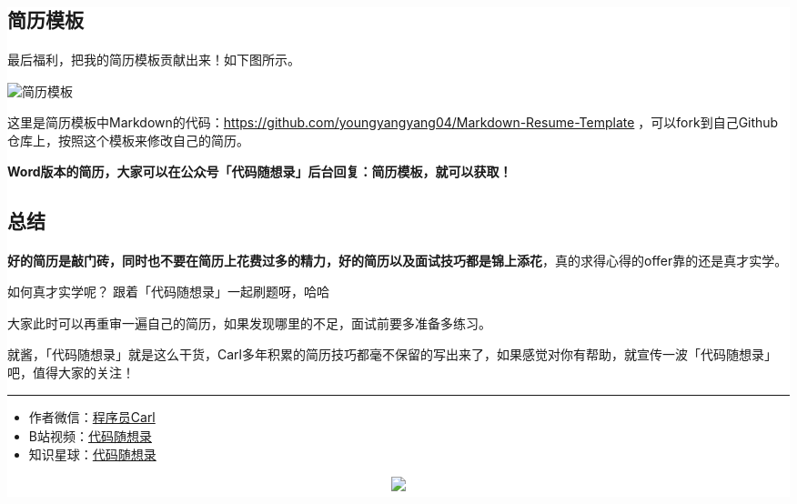 ## 简历模板

最后福利，把我的简历模板贡献出来！如下图所示。

![简历模板](https://img-blog.csdnimg.cn/20200803175538158.png)

这里是简历模板中Markdown的代码：https://github.com/youngyangyang04/Markdown-Resume-Template ，可以fork到自己Github仓库上，按照这个模板来修改自己的简历。

**Word版本的简历，大家可以在公众号「代码随想录」后台回复：简历模板，就可以获取！**

## 总结

**好的简历是敲门砖，同时也不要在简历上花费过多的精力，好的简历以及面试技巧都是锦上添花**，真的求得心得的offer靠的还是真才实学。

如何真才实学呢？ 跟着「代码随想录」一起刷题呀，哈哈

大家此时可以再重审一遍自己的简历，如果发现哪里的不足，面试前要多准备多练习。

就酱，「代码随想录」就是这么干货，Carl多年积累的简历技巧都毫不保留的写出来了，如果感觉对你有帮助，就宣传一波「代码随想录」吧，值得大家的关注！



-----------------------
* 作者微信：[程序员Carl](https://mp.weixin.qq.com/s/b66DFkOp8OOxdZC_xLZxfw)
* B站视频：[代码随想录](https://space.bilibili.com/525438321)
* 知识星球：[代码随想录](https://mp.weixin.qq.com/s/QVF6upVMSbgvZy8lHZS3CQ)
<div align="center"><img src=https://code-thinking.cdn.bcebos.com/pics/01二维码.jpg width=450> </img></div>
